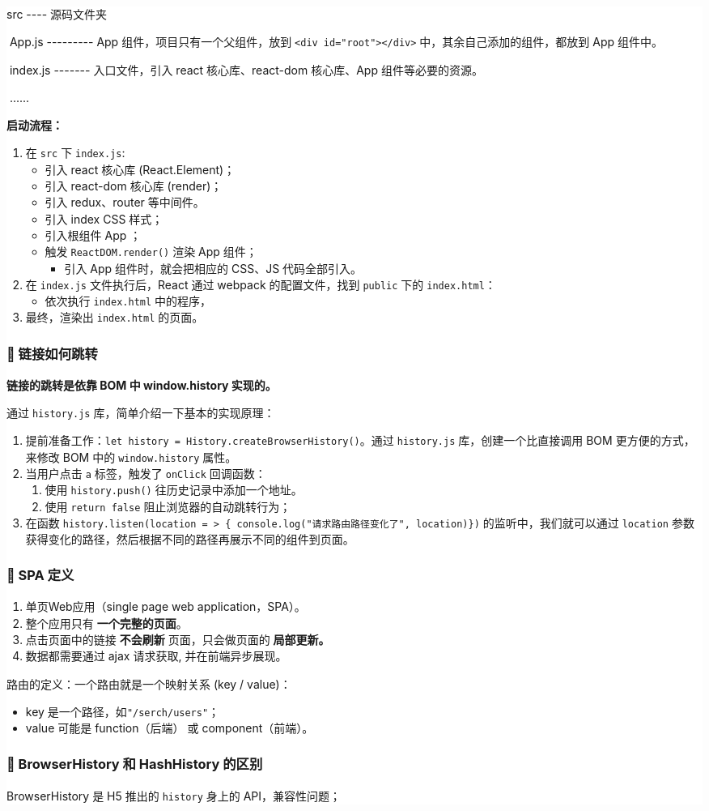 src ---- 源码文件夹

​            App.js --------- App 组件，项目只有一个父组件，放到 `<div id="root"></div>` 中，其余自己添加的组件，都放到 App 组件中。 

​            index.js ------- 入口文件，引入 react 核心库、react-dom 核心库、App 组件等必要的资源。

​		    ...... 

**启动流程：**

1. 在 `src` 下 `index.js`:
   - 引入 react 核心库 (React.Element)；
   - 引入 react-dom 核心库 (render)；
   - 引入 redux、router 等中间件。
   - 引入 index CSS 样式；
   - 引入根组件 App ；
   - 触发 `ReactDOM.render()` 渲染 App 组件；
     - 引入 App 组件时，就会把相应的 CSS、JS 代码全部引入。
2. 在 `index.js` 文件执行后，React 通过 webpack 的配置文件，找到 `public` 下的 `index.html`：
   - 依次执行 `index.html` 中的程序，
3. 最终，渲染出 `index.html` 的页面。



### 🍊 链接如何跳转

**链接的跳转是依靠 BOM 中 window.history 实现的。**

通过 `history.js` 库，简单介绍一下基本的实现原理：

1. 提前准备工作：`let history = History.createBrowserHistory()`。通过 `history.js` 库，创建一个比直接调用 BOM 更方便的方式，来修改 BOM 中的 `window.history` 属性。
2. 当用户点击 `a` 标签，触发了 `onClick` 回调函数：
   1. 使用 `history.push()` 往历史记录中添加一个地址。
   2. 使用 `return false` 阻止浏览器的自动跳转行为；
3. 在函数 `history.listen(location = > { console.log("请求路由路径变化了", location)})` 的监听中，我们就可以通过 `location` 参数获得变化的路径，然后根据不同的路径再展示不同的组件到页面。



### 🍊 SPA 定义

1. 单页Web应用（single page web application，SPA）。
2. 整个应用只有 **一个完整的页面**。
3. 点击页面中的链接 **不会刷新** 页面，只会做页面的 **局部更新。**
4. 数据都需要通过 ajax 请求获取, 并在前端异步展现。



路由的定义：一个路由就是一个映射关系 (key / value)：

- key 是一个路径，如`"/serch/users"`；
- value 可能是 function（后端） 或 component（前端）。



### 🍊 BrowserHistory 和 HashHistory 的区别

BrowserHistory 是 H5 推出的 `history` 身上的 API，兼容性问题；
